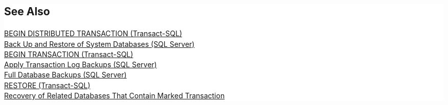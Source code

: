 ## See Also  
 [BEGIN DISTRIBUTED TRANSACTION &#40;Transact-SQL&#41;](/sql/t-sql/language-elements/begin-distributed-transaction-transact-sql)   
 [Back Up and Restore of System Databases &#40;SQL Server&#41;](back-up-and-restore-of-system-databases-sql-server.md)   
 [BEGIN TRANSACTION &#40;Transact-SQL&#41;](/sql/t-sql/language-elements/begin-transaction-transact-sql)   
 [Apply Transaction Log Backups &#40;SQL Server&#41;](transaction-log-backups-sql-server.md)   
 [Full Database Backups &#40;SQL Server&#41;](full-database-backups-sql-server.md)   
 [RESTORE &#40;Transact-SQL&#41;](/sql/t-sql/statements/restore-statements-transact-sql)   
 [Recovery of Related  Databases That Contain Marked Transaction](recovery-of-related-databases-that-contain-marked-transaction.md)  
  
  
